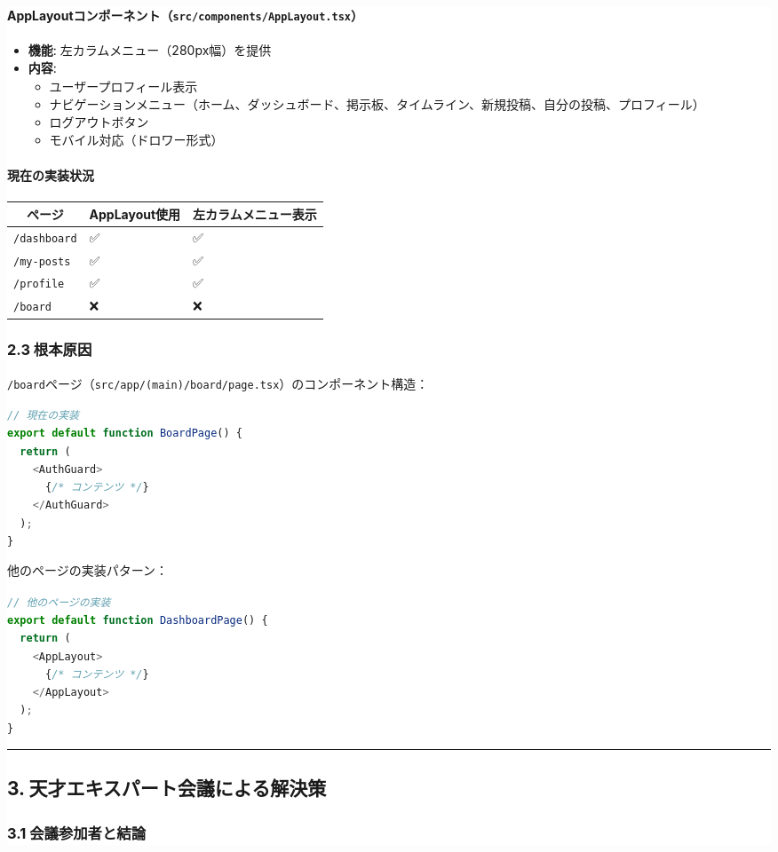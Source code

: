 #### AppLayoutコンポーネント（`src/components/AppLayout.tsx`）
- **機能**: 左カラムメニュー（280px幅）を提供
- **内容**: 
  - ユーザープロフィール表示
  - ナビゲーションメニュー（ホーム、ダッシュボード、掲示板、タイムライン、新規投稿、自分の投稿、プロフィール）
  - ログアウトボタン
  - モバイル対応（ドロワー形式）

#### 現在の実装状況

| ページ | AppLayout使用 | 左カラムメニュー表示 |
|--------|--------------|-------------------|
| `/dashboard` | ✅ | ✅ |
| `/my-posts` | ✅ | ✅ |
| `/profile` | ✅ | ✅ |
| `/board` | ❌ | ❌ |

### 2.3 根本原因

`/board`ページ（`src/app/(main)/board/page.tsx`）のコンポーネント構造：

```typescript
// 現在の実装
export default function BoardPage() {
  return (
    <AuthGuard>
      {/* コンテンツ */}
    </AuthGuard>
  );
}
```

他のページの実装パターン：

```typescript
// 他のページの実装
export default function DashboardPage() {
  return (
    <AppLayout>
      {/* コンテンツ */}
    </AppLayout>
  );
}
```

---

## 3. 天才エキスパート会議による解決策

### 3.1 会議参加者と結論
